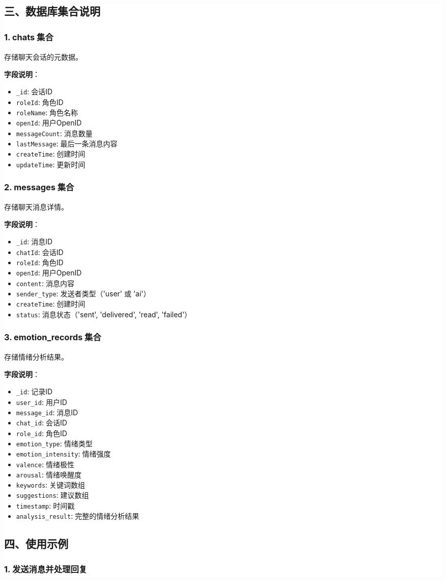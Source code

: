 ## 三、数据库集合说明

### 1. chats 集合

存储聊天会话的元数据。

**字段说明**：
- `_id`: 会话ID
- `roleId`: 角色ID
- `roleName`: 角色名称
- `openId`: 用户OpenID
- `messageCount`: 消息数量
- `lastMessage`: 最后一条消息内容
- `createTime`: 创建时间
- `updateTime`: 更新时间

### 2. messages 集合

存储聊天消息详情。

**字段说明**：
- `_id`: 消息ID
- `chatId`: 会话ID
- `roleId`: 角色ID
- `openId`: 用户OpenID
- `content`: 消息内容
- `sender_type`: 发送者类型（'user' 或 'ai'）
- `createTime`: 创建时间
- `status`: 消息状态（'sent', 'delivered', 'read', 'failed'）

### 3. emotion_records 集合

存储情绪分析结果。

**字段说明**：
- `_id`: 记录ID
- `user_id`: 用户ID
- `message_id`: 消息ID
- `chat_id`: 会话ID
- `role_id`: 角色ID
- `emotion_type`: 情绪类型
- `emotion_intensity`: 情绪强度
- `valence`: 情绪极性
- `arousal`: 情绪唤醒度
- `keywords`: 关键词数组
- `suggestions`: 建议数组
- `timestamp`: 时间戳
- `analysis_result`: 完整的情绪分析结果

## 四、使用示例

### 1. 发送消息并处理回复
